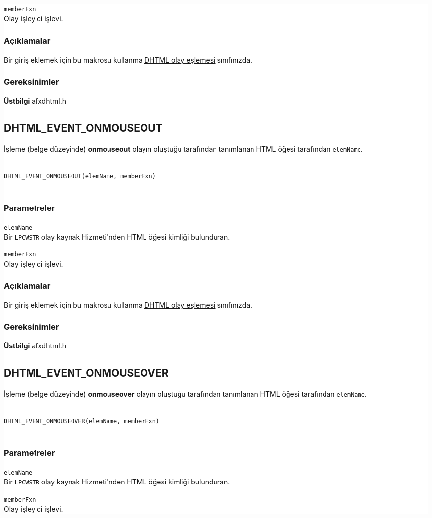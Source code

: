  `memberFxn`  
 Olay işleyici işlevi.  
  
### <a name="remarks"></a>Açıklamalar  
 Bir giriş eklemek için bu makrosu kullanma [DHTML olay eşlemesi](#begin_dhtml_event_map_inline) sınıfınızda.  
  
### <a name="requirements"></a>Gereksinimler  
  **Üstbilgi** afxdhtml.h  
  
##  <a name="dhtml_event_onmouseout"></a>  DHTML_EVENT_ONMOUSEOUT  
 İşleme (belge düzeyinde) **onmouseout** olayın oluştuğu tarafından tanımlanan HTML öğesi tarafından `elemName`.  
  
```  
 
DHTML_EVENT_ONMOUSEOUT(elemName, memberFxn)  
 
```  
  
### <a name="parameters"></a>Parametreler  
 `elemName`  
 Bir `LPCWSTR` olay kaynak Hizmeti'nden HTML öğesi kimliği bulunduran.  
  
 `memberFxn`  
 Olay işleyici işlevi.  
  
### <a name="remarks"></a>Açıklamalar  
 Bir giriş eklemek için bu makrosu kullanma [DHTML olay eşlemesi](#begin_dhtml_event_map_inline) sınıfınızda.  
  
### <a name="requirements"></a>Gereksinimler  
  **Üstbilgi** afxdhtml.h  
  
##  <a name="dhtml_event_onmouseover"></a>  DHTML_EVENT_ONMOUSEOVER  
 İşleme (belge düzeyinde) **onmouseover** olayın oluştuğu tarafından tanımlanan HTML öğesi tarafından `elemName`.  
  
```  
 
DHTML_EVENT_ONMOUSEOVER(elemName, memberFxn)  
 
```  
  
### <a name="parameters"></a>Parametreler  
 `elemName`  
 Bir `LPCWSTR` olay kaynak Hizmeti'nden HTML öğesi kimliği bulunduran.  
  
 `memberFxn`  
 Olay işleyici işlevi.  
  